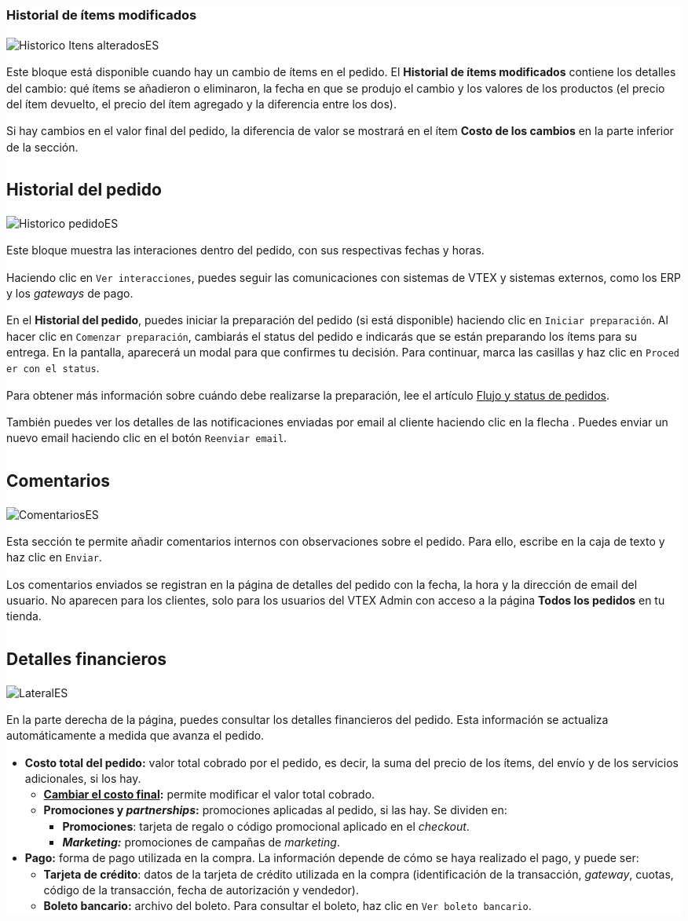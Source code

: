 ### Historial de ítems modificados

![Historico Itens alteradosES](https://cdn.statically.io/gh/vtexdocs/help-center-content/refs/heads/main/docs/es/tutorials/pedidos/visi%C3%B3n-de-conjunto-de-pedidos/pagina-de-detalles-del-pedido_6.png)

Este bloque está disponible cuando hay un cambio de ítems en el pedido. El **Historial de ítems modificados** contiene los detalles del cambio: qué ítems se añadieron o eliminaron, la fecha en que se produjo el cambio y los valores de los productos (el precio del ítem devuelto, el precio del ítem agregado y la diferencia entre los dos).

Si hay cambios en el valor final del pedido, la diferencia de valor se mostrará en el ítem **Costo de los cambios** en la parte inferior de la sección. 

## Historial del pedido

![Historico pedidoES](https://cdn.statically.io/gh/vtexdocs/help-center-content/refs/heads/main/docs/es/tutorials/pedidos/visi%C3%B3n-de-conjunto-de-pedidos/pagina-de-detalles-del-pedido_7.jpg)

Este bloque muestra las interaciones dentro del pedido, con sus respectivas fechas y horas. 

Haciendo clic en `Ver interacciones`, puedes seguir las comunicaciones con sistemas de VTEX y sistemas externos, como los ERP y los _gateways_ de pago.

En el **Historial del pedido**, puedes iniciar la preparación del pedido (si está disponible) haciendo clic en `Iniciar preparación`. Al hacer clic en `Comenzar preparación`, cambiarás el status del pedido e indicarás que se están preparando los ítems para su entrega. En la pantalla, aparecerá un modal para que confirmes tu decisión. Para continuar, marca las casillas y haz clic en `Proceder con el status`. 

Para obtener más información sobre cuándo debe realizarse la preparación, lee el artículo [Flujo y status de pedidos](/es/tutorial/flujo-de-pedido-en-el-oms--tutorials_196).

También puedes ver los detalles de las notificaciones enviadas por email al cliente haciendo clic en la flecha <i class="fa-chevron-right"></i>. Puedes enviar un nuevo email haciendo clic en el botón `Reenviar email`.

## Comentarios

![ComentariosES](https://cdn.statically.io/gh/vtexdocs/help-center-content/refs/heads/main/docs/es/tutorials/pedidos/visi%C3%B3n-de-conjunto-de-pedidos/pagina-de-detalles-del-pedido_8.png)

Esta sección te permite añadir comentarios internos con observaciones sobre el pedido. Para ello, escribe en la caja de texto y haz clic en `Enviar`.

Los comentarios enviados se registran en la página de detalles del pedido con la fecha, la hora y la dirección de email del usuario. No aparecen para los clientes, solo para los usuarios del VTEX Admin con acceso a la página **Todos los pedidos** en tu tienda.

## Detalles financieros

![LateralES](https://cdn.statically.io/gh/vtexdocs/help-center-content/refs/heads/main/docs/es/tutorials/pedidos/visi%C3%B3n-de-conjunto-de-pedidos/pagina-de-detalles-del-pedido_9.png)

En la parte derecha de la página, puedes consultar los detalles financieros del pedido. Esta información se actualiza automáticamente a medida que avanza el pedido. 

* **Costo total del pedido:** valor total cobrado por el pedido, es decir, la suma del precio de los ítems, del envío y de los servicios adicionales, si los hay.   
    * **[Cambiar el costo final](/es/tutorial/cambiar-el-valor-final-del-pedido--2asq4BmxvSD8Tw9xpfZuMo):** permite modificar el valor total cobrado.   
    * **Promociones y _partnerships_:** promociones aplicadas al pedido, si las hay. Se dividen en:  
        * **Promociones**: tarjeta de regalo o código promocional aplicado en el _checkout_.  
        * **_Marketing:_** promociones de campañas de _marketing_.  
* **Pago:** forma de pago utilizada en la compra. La información depende de cómo se haya realizado el pago, y puede ser:  
    * **Tarjeta de crédito**: datos de la tarjeta de crédito utilizada en la compra (identificación de la transacción, _gateway_, cuotas, código de la transacción, fecha de autorización y vendedor).  
    * **Boleto bancario:** archivo del boleto. Para consultar el boleto, haz clic en <i class="fas fa-external-link-alt"></i> `Ver boleto bancario`.  